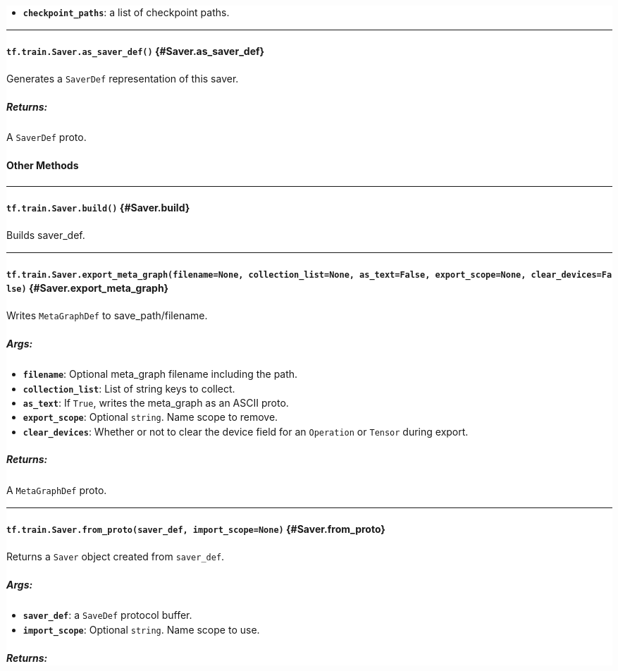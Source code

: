 *  <b>`checkpoint_paths`</b>: a list of checkpoint paths.


- - -

#### `tf.train.Saver.as_saver_def()` {#Saver.as_saver_def}

Generates a `SaverDef` representation of this saver.

##### Returns:

  A `SaverDef` proto.



#### Other Methods
- - -

#### `tf.train.Saver.build()` {#Saver.build}

Builds saver_def.


- - -

#### `tf.train.Saver.export_meta_graph(filename=None, collection_list=None, as_text=False, export_scope=None, clear_devices=False)` {#Saver.export_meta_graph}

Writes `MetaGraphDef` to save_path/filename.

##### Args:


*  <b>`filename`</b>: Optional meta_graph filename including the path.
*  <b>`collection_list`</b>: List of string keys to collect.
*  <b>`as_text`</b>: If `True`, writes the meta_graph as an ASCII proto.
*  <b>`export_scope`</b>: Optional `string`. Name scope to remove.
*  <b>`clear_devices`</b>: Whether or not to clear the device field for an `Operation`
    or `Tensor` during export.

##### Returns:

  A `MetaGraphDef` proto.


- - -

#### `tf.train.Saver.from_proto(saver_def, import_scope=None)` {#Saver.from_proto}

Returns a `Saver` object created from `saver_def`.

##### Args:


*  <b>`saver_def`</b>: a `SaveDef` protocol buffer.
*  <b>`import_scope`</b>: Optional `string`. Name scope to use.

##### Returns:
